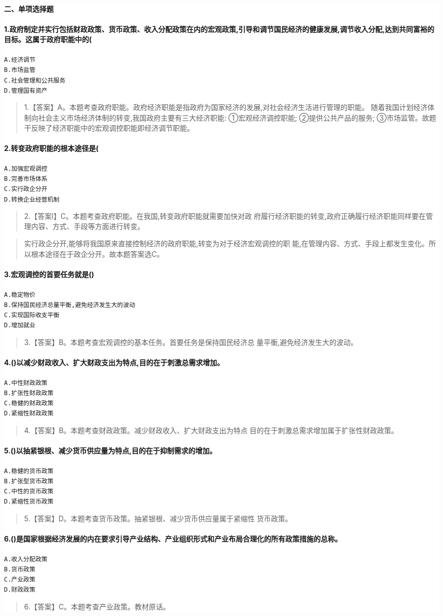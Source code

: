﻿#### 二、单项选择题
#### 1.政府制定并实行包括财政政策、货币政策、收入分配政策在内的宏观政策,引导和调节国民经济的健康发展,调节收入分配,达到共同富裕的目标。这属于政府职能中的(
    A.经济调节
    B.市场监管
    C.社会管理和公共服务
    D.管理国有资产
>   1.【答案】A。本题考查政府职能。政府经济职能是指政府为国家经济的发展,对社会经济生活进行管理的职能。
随着我国计划经济体制向社会主义市场经济体制的转变,我国政府主要有三大经济职能:
    ①宏观经济调控职能;
    ②提供公共产品的服务;
    ③市场监管。故题干反映了经济职能中的宏观调控职能即经济调节职能。
    
#### 2.转变政府职能的根本途径是(
    A.加强宏观调控
    B.完善市场体系
    C.实行政企分开
    D.转换企业经营机制
>   2.【答案l】C。本题考查政府职能。在我国,转变政府职能就需要加快对政
    府履行经济职能的转变,政府正确履行经济职能同样要在管理内容、方式、手段等方面进行转变。
    
>   实行政企分开,能够将我国原来直接控制经济的政府职能,转变为对于经济宏观调控的职
    能,在管理内容、方式、手段上都发生变化。所以根本途径在于政企分开。故本题答案选C。

#### 3.宏观调控的首要任务就是()
    A.稳定物价
    B.保持国民经济总量平衡,避免经济发生大的波动
    C.实现国际收支平衡
    D.增加就业
>   3.【答案】B。本题考查宏观调控的基本任务。首要任务是保持国民经济总
    量平衡,避免经济发生大的波动。

#### 4.()以减少财政收入、扩大财政支出为特点,目的在于刺激总需求增加。
    A.中性财政政策
    B.扩张性财政政策
    C.稳健的财政政策
    D.紧缩性财政政策
>   4.【答案】B。本题考查财政政策。减少财政收入、扩大财政支出为特点
    目的在于刺激总需求增加属于扩张性财政政策。

#### 5.()以抽紧银根、减少货币供应量为特点,目的在于抑制需求的增加。
    A.稳健的货币政策
    B.扩张型货币政策
    C.中性的货币政策
    D.紧缩性货币政策
>   5.【答案】D。本题考查货币政策。抽紧银根、减少货币供应量属于紧缩性
    货币政策。
    
#### 6.()是国家根据经济发展的内在要求引导产业结构、产业组织形式和产业布局合理化的所有政策措施的总称。
    A.收入分配政策
    B.货币政策
    C.产业政策
    D.财政政策
>   6.【答案】C。本题考查产业政策。教材原话。

